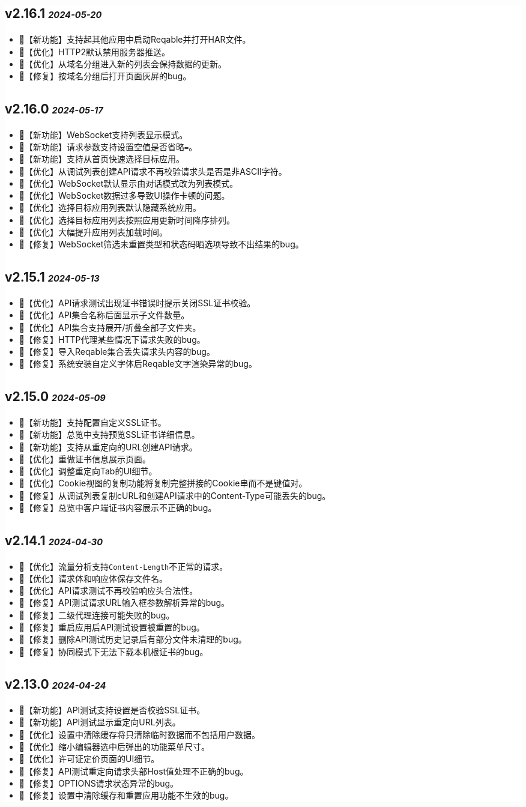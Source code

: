 ## v2.16.1 <small><small>*2024-05-20*</small></small>
- 🚀【新功能】支持起其他应用中启动Reqable并打开HAR文件。
- 💪【优化】HTTP2默认禁用服务器推送。
- 💪【优化】从域名分组进入新的列表会保持数据的更新。
- 🐞【修复】按域名分组后打开页面灰屏的bug。

## v2.16.0 <small><small>*2024-05-17*</small></small>
- 🚀【新功能】WebSocket支持列表显示模式。
- 🚀【新功能】请求参数支持设置空值是否省略`=`。
- 🚀【新功能】支持从首页快速选择目标应用。
- 💪【优化】从调试列表创建API请求不再校验请求头是否是非ASCII字符。
- 💪【优化】WebSocket默认显示由对话模式改为列表模式。
- 💪【优化】WebSocket数据过多导致UI操作卡顿的问题。
- 💪【优化】选择目标应用列表默认隐藏系统应用。
- 💪【优化】选择目标应用列表按照应用更新时间降序排列。
- 💪【优化】大幅提升应用列表加载时间。
- 🐞【修复】WebSocket筛选未重置类型和状态码晒选项导致不出结果的bug。

## v2.15.1 <small><small>*2024-05-13*</small></small>
- 💪【优化】API请求测试出现证书错误时提示关闭SSL证书校验。
- 💪【优化】API集合名称后面显示子文件数量。
- 💪【优化】API集合支持展开/折叠全部子文件夹。
- 🐞【修复】HTTP代理某些情况下请求失败的bug。
- 🐞【修复】导入Reqable集合丢失请求头内容的bug。
- 🐞【修复】系统安装自定义字体后Reqable文字渲染异常的bug。

## v2.15.0 <small><small>*2024-05-09*</small></small>
- 🚀【新功能】支持配置自定义SSL证书。
- 🚀【新功能】总览中支持预览SSL证书详细信息。
- 🚀【新功能】支持从重定向的URL创建API请求。
- 💪【优化】重做证书信息展示页面。
- 💪【优化】调整重定向Tab的UI细节。
- 💪【优化】Cookie视图的复制功能将复制完整拼接的Cookie串而不是键值对。
- 🐞【修复】从调试列表复制cURL和创建API请求中的Content-Type可能丢失的bug。
- 🐞【修复】总览中客户端证书内容展示不正确的bug。

## v2.14.1 <small><small>*2024-04-30*</small></small>
- 💪【优化】流量分析支持`Content-Length`不正常的请求。
- 💪【优化】请求体和响应体保存文件名。
- 💪【优化】API请求测试不再校验响应头合法性。
- 🐞【修复】API测试请求URL输入框参数解析异常的bug。
- 🐞【修复】二级代理连接可能失败的bug。
- 🐞【修复】重启应用后API测试设置被重置的bug。
- 🐞【修复】删除API测试历史记录后有部分文件未清理的bug。
- 🐞【修复】协同模式下无法下载本机根证书的bug。

## v2.13.0 <small><small>*2024-04-24*</small></small>
- 🚀【新功能】API测试支持设置是否校验SSL证书。
- 🚀【新功能】API测试显示重定向URL列表。
- 💪【优化】设置中清除缓存将只清除临时数据而不包括用户数据。
- 💪【优化】缩小编辑器选中后弹出的功能菜单尺寸。
- 💪【优化】许可证定价页面的UI细节。
- 🐞【修复】API测试重定向请求头部Host值处理不正确的bug。
- 🐞【修复】OPTIONS请求状态异常的bug。
- 🐞【修复】设置中清除缓存和重置应用功能不生效的bug。
